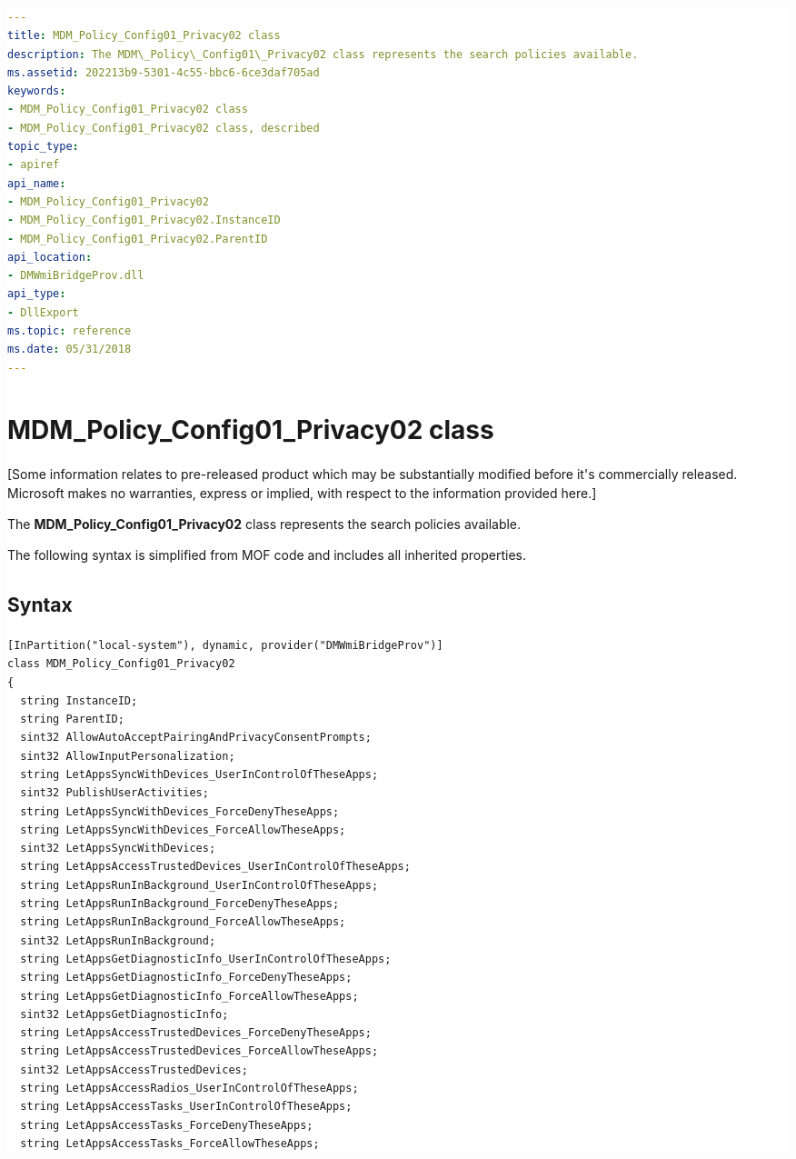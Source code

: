 ```yaml
---
title: MDM_Policy_Config01_Privacy02 class
description: The MDM\_Policy\_Config01\_Privacy02 class represents the search policies available.
ms.assetid: 202213b9-5301-4c55-bbc6-6ce3daf705ad
keywords:
- MDM_Policy_Config01_Privacy02 class
- MDM_Policy_Config01_Privacy02 class, described
topic_type:
- apiref
api_name:
- MDM_Policy_Config01_Privacy02
- MDM_Policy_Config01_Privacy02.InstanceID
- MDM_Policy_Config01_Privacy02.ParentID
api_location:
- DMWmiBridgeProv.dll
api_type:
- DllExport
ms.topic: reference
ms.date: 05/31/2018
---
```


# MDM\_Policy\_Config01\_Privacy02 class

\[Some information relates to pre-released product which may be substantially modified before it's commercially released. Microsoft makes no warranties, express or implied, with respect to the information provided here.\]

The **MDM\_Policy\_Config01\_Privacy02** class represents the search policies available.

The following syntax is simplified from MOF code and includes all inherited properties.

## Syntax

``` syntax
[InPartition("local-system"), dynamic, provider("DMWmiBridgeProv")]
class MDM_Policy_Config01_Privacy02
{
  string InstanceID;
  string ParentID;
  sint32 AllowAutoAcceptPairingAndPrivacyConsentPrompts;
  sint32 AllowInputPersonalization;
  string LetAppsSyncWithDevices_UserInControlOfTheseApps;
  sint32 PublishUserActivities;
  string LetAppsSyncWithDevices_ForceDenyTheseApps;
  string LetAppsSyncWithDevices_ForceAllowTheseApps;
  sint32 LetAppsSyncWithDevices;
  string LetAppsAccessTrustedDevices_UserInControlOfTheseApps;
  string LetAppsRunInBackground_UserInControlOfTheseApps;
  string LetAppsRunInBackground_ForceDenyTheseApps;
  string LetAppsRunInBackground_ForceAllowTheseApps;
  sint32 LetAppsRunInBackground;
  string LetAppsGetDiagnosticInfo_UserInControlOfTheseApps;
  string LetAppsGetDiagnosticInfo_ForceDenyTheseApps;
  string LetAppsGetDiagnosticInfo_ForceAllowTheseApps;
  sint32 LetAppsGetDiagnosticInfo;
  string LetAppsAccessTrustedDevices_ForceDenyTheseApps;
  string LetAppsAccessTrustedDevices_ForceAllowTheseApps;
  sint32 LetAppsAccessTrustedDevices;
  string LetAppsAccessRadios_UserInControlOfTheseApps;
  string LetAppsAccessTasks_UserInControlOfTheseApps;
  string LetAppsAccessTasks_ForceDenyTheseApps;
  string LetAppsAccessTasks_ForceAllowTheseApps;
```